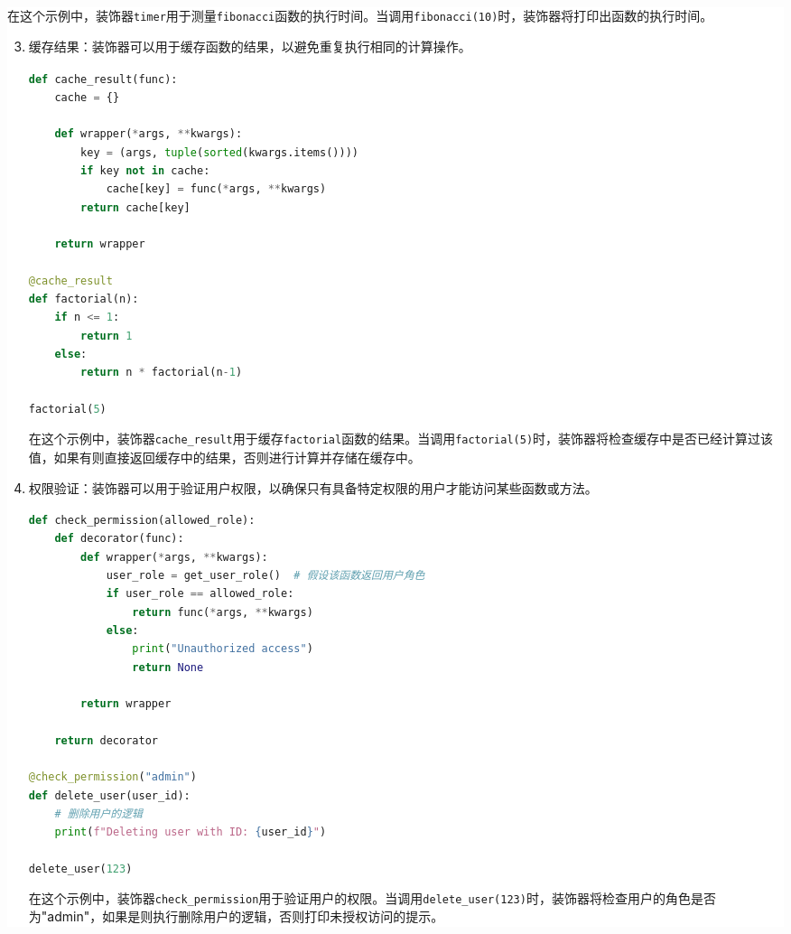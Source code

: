    在这个示例中，装饰器`timer`用于测量`fibonacci`函数的执行时间。当调用`fibonacci(10)`时，装饰器将打印出函数的执行时间。

3. 缓存结果：装饰器可以用于缓存函数的结果，以避免重复执行相同的计算操作。

   ```python
   def cache_result(func):
       cache = {}
   
       def wrapper(*args, **kwargs):
           key = (args, tuple(sorted(kwargs.items())))
           if key not in cache:
               cache[key] = func(*args, **kwargs)
           return cache[key]
   
       return wrapper
   
   @cache_result
   def factorial(n):
       if n <= 1:
           return 1
       else:
           return n * factorial(n-1)
   
   factorial(5)
   ```

   在这个示例中，装饰器`cache_result`用于缓存`factorial`函数的结果。当调用`factorial(5)`时，装饰器将检查缓存中是否已经计算过该值，如果有则直接返回缓存中的结果，否则进行计算并存储在缓存中。

4. 权限验证：装饰器可以用于验证用户权限，以确保只有具备特定权限的用户才能访问某些函数或方法。

   ```python
   def check_permission(allowed_role):
       def decorator(func):
           def wrapper(*args, **kwargs):
               user_role = get_user_role()  # 假设该函数返回用户角色
               if user_role == allowed_role:
                   return func(*args, **kwargs)
               else:
                   print("Unauthorized access")
                   return None
   
           return wrapper
   
       return decorator
   
   @check_permission("admin")
   def delete_user(user_id):
       # 删除用户的逻辑
       print(f"Deleting user with ID: {user_id}")
   
   delete_user(123)
   ```

   在这个示例中，装饰器`check_permission`用于验证用户的权限。当调用`delete_user(123)`时，装饰器将检查用户的角色是否为"admin"，如果是则执行删除用户的逻辑，否则打印未授权访问的提示。
